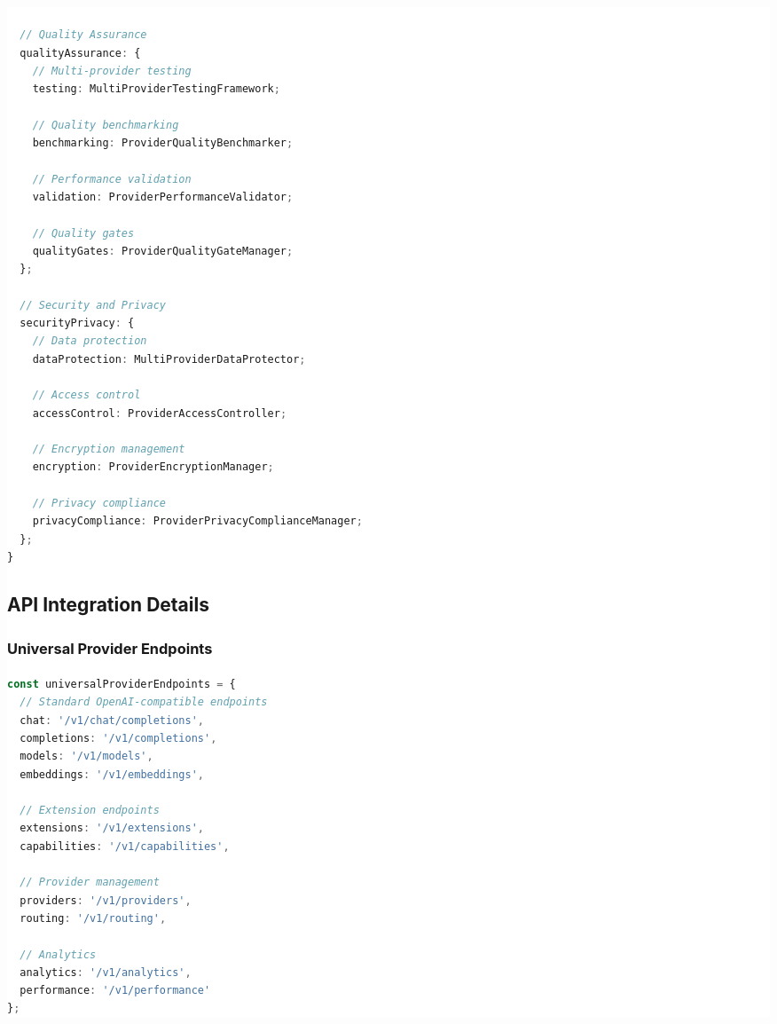 ```typescript
  
  // Quality Assurance
  qualityAssurance: {
    // Multi-provider testing
    testing: MultiProviderTestingFramework;
    
    // Quality benchmarking
    benchmarking: ProviderQualityBenchmarker;
    
    // Performance validation
    validation: ProviderPerformanceValidator;
    
    // Quality gates
    qualityGates: ProviderQualityGateManager;
  };
  
  // Security and Privacy
  securityPrivacy: {
    // Data protection
    dataProtection: MultiProviderDataProtector;
    
    // Access control
    accessControl: ProviderAccessController;
    
    // Encryption management
    encryption: ProviderEncryptionManager;
    
    // Privacy compliance
    privacyCompliance: ProviderPrivacyComplianceManager;
  };
}
```

## API Integration Details

### **Universal Provider Endpoints**
```typescript
const universalProviderEndpoints = {
  // Standard OpenAI-compatible endpoints
  chat: '/v1/chat/completions',
  completions: '/v1/completions',
  models: '/v1/models',
  embeddings: '/v1/embeddings',
  
  // Extension endpoints
  extensions: '/v1/extensions',
  capabilities: '/v1/capabilities',
  
  // Provider management
  providers: '/v1/providers',
  routing: '/v1/routing',
  
  // Analytics
  analytics: '/v1/analytics',
  performance: '/v1/performance'
};
```

